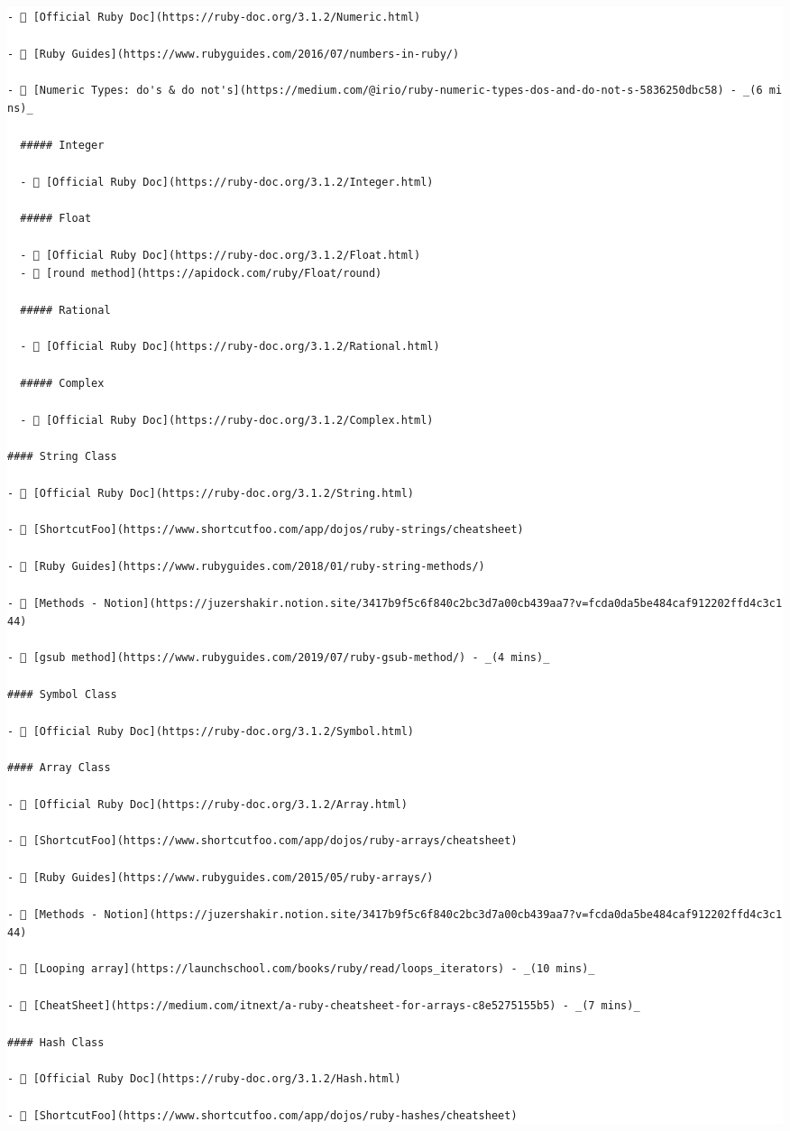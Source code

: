     - 🔖 [Official Ruby Doc](https://ruby-doc.org/3.1.2/Numeric.html)

    - 🔖 [Ruby Guides](https://www.rubyguides.com/2016/07/numbers-in-ruby/)

    - 📃 [Numeric Types: do's & do not's](https://medium.com/@irio/ruby-numeric-types-dos-and-do-not-s-5836250dbc58) - _(6 mins)_

      ##### Integer

      - 🔖 [Official Ruby Doc](https://ruby-doc.org/3.1.2/Integer.html)

      ##### Float

      - 🔖 [Official Ruby Doc](https://ruby-doc.org/3.1.2/Float.html)
      - 🔖 [round method](https://apidock.com/ruby/Float/round)

      ##### Rational

      - 🔖 [Official Ruby Doc](https://ruby-doc.org/3.1.2/Rational.html)

      ##### Complex

      - 🔖 [Official Ruby Doc](https://ruby-doc.org/3.1.2/Complex.html)

    #### String Class

    - 🔖 [Official Ruby Doc](https://ruby-doc.org/3.1.2/String.html)

    - 🔖 [ShortcutFoo](https://www.shortcutfoo.com/app/dojos/ruby-strings/cheatsheet)

    - 🔖 [Ruby Guides](https://www.rubyguides.com/2018/01/ruby-string-methods/)

    - 🔖 [Methods - Notion](https://juzershakir.notion.site/3417b9f5c6f840c2bc3d7a00cb439aa7?v=fcda0da5be484caf912202ffd4c3c144)

    - 📃 [gsub method](https://www.rubyguides.com/2019/07/ruby-gsub-method/) - _(4 mins)_

    #### Symbol Class

    - 🔖 [Official Ruby Doc](https://ruby-doc.org/3.1.2/Symbol.html)

    #### Array Class

    - 🔖 [Official Ruby Doc](https://ruby-doc.org/3.1.2/Array.html)

    - 🔖 [ShortcutFoo](https://www.shortcutfoo.com/app/dojos/ruby-arrays/cheatsheet)

    - 🔖 [Ruby Guides](https://www.rubyguides.com/2015/05/ruby-arrays/)

    - 🔖 [Methods - Notion](https://juzershakir.notion.site/3417b9f5c6f840c2bc3d7a00cb439aa7?v=fcda0da5be484caf912202ffd4c3c144)

    - 📃 [Looping array](https://launchschool.com/books/ruby/read/loops_iterators) - _(10 mins)_

    - 📃 [CheatSheet](https://medium.com/itnext/a-ruby-cheatsheet-for-arrays-c8e5275155b5) - _(7 mins)_

    #### Hash Class

    - 🔖 [Official Ruby Doc](https://ruby-doc.org/3.1.2/Hash.html)

    - 🔖 [ShortcutFoo](https://www.shortcutfoo.com/app/dojos/ruby-hashes/cheatsheet)

